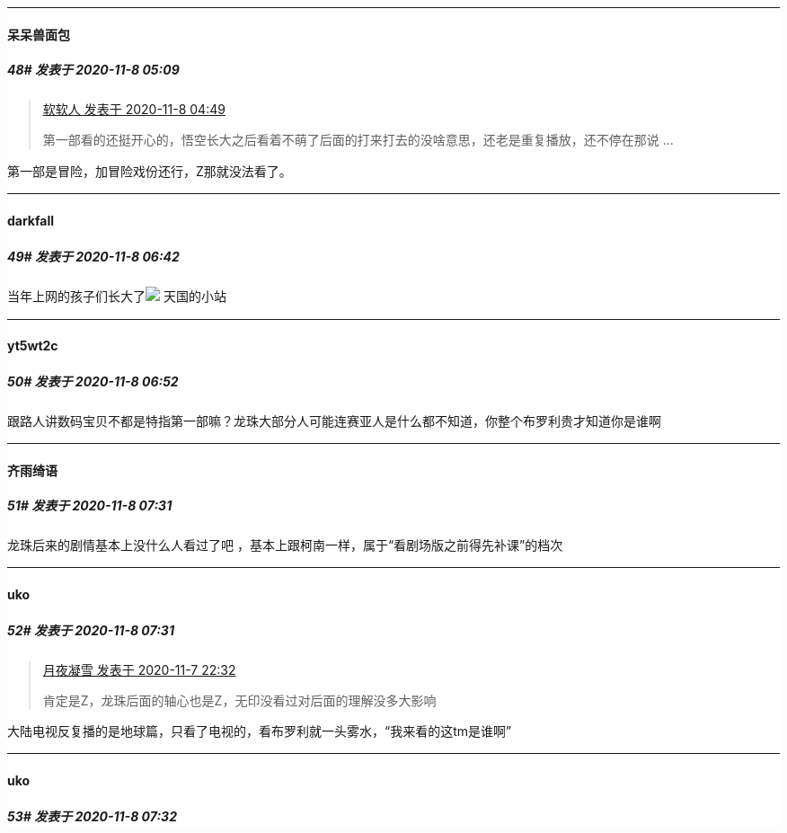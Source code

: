 
-----

####  呆呆兽面包  
##### 48#       发表于 2020-11-8 05:09


<blockquote><a href="httphttps://bbs.saraba1st.com/2b/forum.php?mod=redirect&amp;goto=findpost&amp;pid=49316570&amp;ptid=1970818" target="_blank">软软人 发表于 2020-11-8 04:49</a>

第一部看的还挺开心的，悟空长大之后看着不萌了后面的打来打去的没啥意思，还老是重复播放，还不停在那说 ...</blockquote>
第一部是冒险，加冒险戏份还行，Z那就没法看了。


-----

####  darkfall  
##### 49#       发表于 2020-11-8 06:42


当年上网的孩子们长大了<img src="https://static.saraba1st.com/image/smiley/face2017/050.png" referrerpolicy="no-referrer"> 天国的小站


-----

####  yt5wt2c  
##### 50#       发表于 2020-11-8 06:52


跟路人讲数码宝贝不都是特指第一部嘛？龙珠大部分人可能连赛亚人是什么都不知道，你整个布罗利贵才知道你是谁啊


-----

####  齐雨绮语  
##### 51#       发表于 2020-11-8 07:31


龙珠后来的剧情基本上没什么人看过了吧 ，基本上跟柯南一样，属于“看剧场版之前得先补课”的档次


-----

####  uko  
##### 52#       发表于 2020-11-8 07:31


<blockquote><a href="httphttps://bbs.saraba1st.com/2b/forum.php?mod=redirect&amp;goto=findpost&amp;pid=49314058&amp;ptid=1970818" target="_blank">月夜凝雪 发表于 2020-11-7 22:32</a>

肯定是Z，龙珠后面的轴心也是Z，无印没看过对后面的理解没多大影响</blockquote>
大陆电视反复播的是地球篇，只看了电视的，看布罗利就一头雾水，“我来看的这tm是谁啊”


-----

####  uko  
##### 53#       发表于 2020-11-8 07:32
